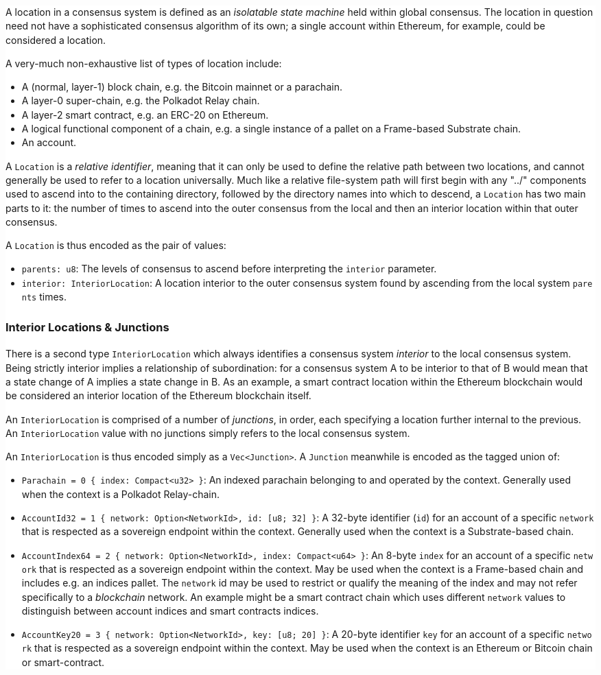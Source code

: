 A location in a consensus system is defined as an *isolatable state machine* held within global consensus. The location in question need not have a sophisticated consensus algorithm of its own; a single account within Ethereum, for example, could be considered a location.

A very-much non-exhaustive list of types of location include:

- A (normal, layer-1) block chain, e.g. the Bitcoin mainnet or a parachain.
- A layer-0 super-chain, e.g. the Polkadot Relay chain.
- A layer-2 smart contract, e.g. an ERC-20 on Ethereum.
- A logical functional component of a chain, e.g. a single instance of a pallet on a Frame-based Substrate chain.
- An account.

A `Location` is a *relative identifier*, meaning that it can only be used to define the relative path between two locations, and cannot generally be used to refer to a location universally. Much like a relative file-system path will first begin with any "../" components used to ascend into to the containing directory, followed by the directory names into which to descend, a `Location` has two main parts to it: the number of times to ascend into the outer consensus from the local and then an interior location within that outer consensus.

A `Location` is thus encoded as the pair of values:

- `parents: u8`: The levels of consensus to ascend before interpreting the `interior` parameter.
- `interior: InteriorLocation`: A location interior to the outer consensus system found by ascending from the local system `parents` times.

### Interior Locations & Junctions

There is a second type `InteriorLocation` which always identifies a consensus system *interior* to the local consensus system. Being strictly interior implies a relationship of subordination: for a consensus system A to be interior to that of B would mean that a state change of A implies a state change in B. As an example, a smart contract location within the Ethereum blockchain would be considered an interior location of the Ethereum blockchain itself.

An `InteriorLocation` is comprised of a number of *junctions*, in order, each specifying a location further internal to the previous. An `InteriorLocation` value with no junctions simply refers to the local consensus system.

An `InteriorLocation` is thus encoded simply as a `Vec<Junction>`. A `Junction` meanwhile is encoded as the tagged union of:

- `Parachain = 0 { index: Compact<u32> }`: An indexed parachain belonging to and operated by the context. Generally used when the context is a Polkadot Relay-chain.

- `AccountId32 = 1 { network: Option<NetworkId>, id: [u8; 32] }`: A 32-byte identifier (`id`) for an account of a specific `network` that is respected as a sovereign endpoint within the context. Generally used when the context is a Substrate-based chain.

- `AccountIndex64 = 2 { network: Option<NetworkId>, index: Compact<u64> }`: An 8-byte `index` for an account of a specific `network` that is respected as a sovereign endpoint within the context. May be used when the context is a Frame-based chain and includes e.g. an indices pallet. The `network` id may be used to restrict or qualify the meaning of the index and may not refer specifically to a *blockchain* network. An example might be a smart contract chain which uses different `network` values to distinguish between account indices and smart contracts indices.

- `AccountKey20 = 3 { network: Option<NetworkId>, key: [u8; 20] }`: A 20-byte identifier `key` for an account of a specific `network` that is respected as a sovereign endpoint within the context. May be used when the context is an Ethereum or Bitcoin chain or smart-contract.
